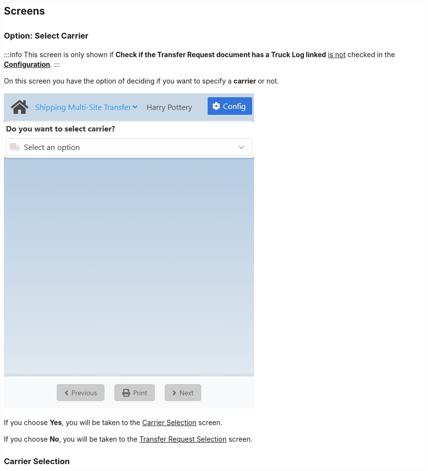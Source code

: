 ## Screens

### Option: Select Carrier

:::info
This screen is only shown if **Check if the Transfer Request document has a Truck Log linked** <u>is not</u> checked in the [**Configuration**](./shipping_multi_site_transfer.md#configuration).
:::

On this screen you have the option of deciding if you want to specify a **carrier** or not.

![Option: Select carrier screen](./img-shipping-multi-site-transfer/decision_carrier_selection_screen.png)

If you choose **Yes**, you will be taken to the [Carrier Selection](./shipping_multi_site_transfer.md#carrier-selection) screen.

If you choose **No**, you will be taken to the [Transfer Request Selection](./shipping_multi_site_transfer.md#transfer-request-selection) screen.

### Carrier Selection
